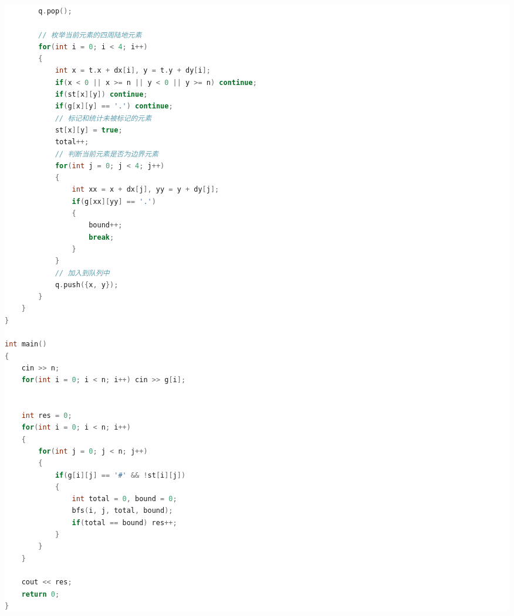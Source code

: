 ```c++
        q.pop();
        
        // 枚举当前元素的四周陆地元素
        for(int i = 0; i < 4; i++)
        {
            int x = t.x + dx[i], y = t.y + dy[i];
            if(x < 0 || x >= n || y < 0 || y >= n) continue;
            if(st[x][y]) continue;
            if(g[x][y] == '.') continue;
            // 标记和统计未被标记的元素
            st[x][y] = true;
            total++;
            // 判断当前元素是否为边界元素
            for(int j = 0; j < 4; j++)
            {
                int xx = x + dx[j], yy = y + dy[j];
                if(g[xx][yy] == '.')
                {
                    bound++;
                    break;
                }
            }
            // 加入到队列中
            q.push({x, y});
        }
    }
}

int main()
{
    cin >> n;
    for(int i = 0; i < n; i++) cin >> g[i];
    
    
    int res = 0;
    for(int i = 0; i < n; i++)
    {
        for(int j = 0; j < n; j++)
        {
            if(g[i][j] == '#' && !st[i][j])
            {
                int total = 0, bound = 0;
                bfs(i, j, total, bound);
                if(total == bound) res++;
            }
        }
    }
    
    cout << res;
    return 0;
}
```

